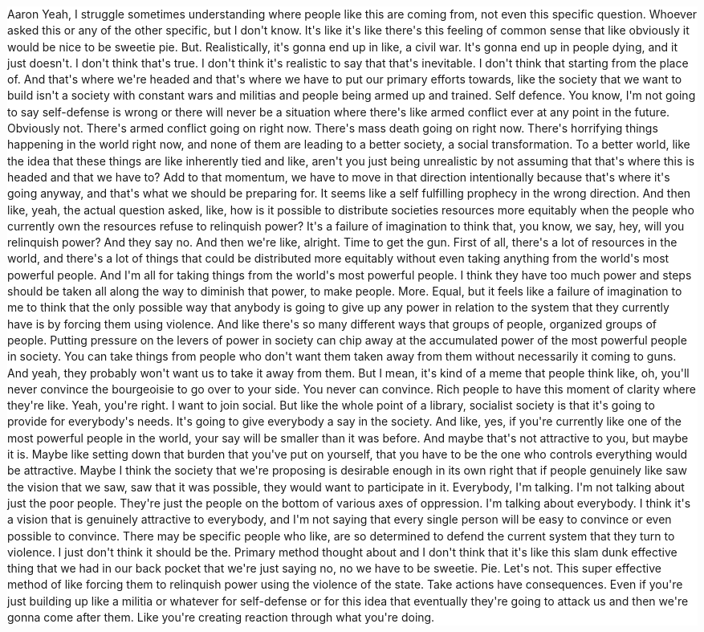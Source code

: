 
Aaron
Yeah, I struggle sometimes understanding where people like this are coming from, not even this specific question. Whoever asked this or any of the other specific, but I don't know. It's like it's like there's this feeling of common sense that like obviously it would be nice to be sweetie pie. But. Realistically, it's gonna end up in like, a civil war. It's gonna end up in people dying, and it just doesn't. I don't think that's true. I don't think it's realistic to say that that's inevitable. I don't think that starting from the place of. And that's where we're headed and that's where we have to put our primary efforts towards, like the society that we want to build isn't a society with constant wars and militias and people being armed up and trained. Self defence. You know, I'm not going to say self-defense is wrong or there will never be a situation where there's like armed conflict ever at any point in the future. Obviously not. There's armed conflict going on right now. There's mass death going on right now. There's horrifying things happening in the world right now, and none of them are leading to a better society, a social transformation. To a better world, like the idea that these things are like inherently tied and like, aren't you just being unrealistic by not assuming that that's where this is headed and that we have to? Add to that momentum, we have to move in that direction intentionally because that's where it's going anyway, and that's what we should be preparing for. It seems like a self fulfilling prophecy in the wrong direction. And then like, yeah, the actual question asked, like, how is it possible to distribute societies resources more equitably when the people who currently own the resources refuse to relinquish power? It's a failure of imagination to think that, you know, we say, hey, will you relinquish power? And they say no. And then we're like, alright. Time to get the gun. First of all, there's a lot of resources in the world, and there's a lot of things that could be distributed more equitably without even taking anything from the world's most powerful people. And I'm all for taking things from the world's most powerful people. I think they have too much power and steps should be taken all along the way to diminish that power, to make people. More. Equal, but it feels like a failure of imagination to me to think that the only possible way that anybody is going to give up any power in relation to the system that they currently have is by forcing them using violence. And like there's so many different ways that groups of people, organized groups of people. Putting pressure on the levers of power in society can chip away at the accumulated power of the most powerful people in society. You can take things from people who don't want them taken away from them without necessarily it coming to guns. And yeah, they probably won't want us to take it away from them. But I mean, it's kind of a meme that people think like, oh, you'll never convince the bourgeoisie to go over to your side. You never can convince. Rich people to have this moment of clarity where they're like. Yeah, you're right. I want to join social. But like the whole point of a library, socialist society is that it's going to provide for everybody's needs. It's going to give everybody a say in the society. And like, yes, if you're currently like one of the most powerful people in the world, your say will be smaller than it was before. And maybe that's not attractive to you, but maybe it is. Maybe like setting down that burden that you've put on yourself, that you have to be the one who controls everything would be attractive. Maybe I think the society that we're proposing is desirable enough in its own right that if people genuinely like saw the vision that we saw, saw that it was possible, they would want to participate in it. Everybody, I'm talking. I'm not talking about just the poor people. They're just the people on the bottom of various axes of oppression. I'm talking about everybody. I think it's a vision that is genuinely attractive to everybody, and I'm not saying that every single person will be easy to convince or even possible to convince. There may be specific people who like, are so determined to defend the current system that they turn to violence. I just don't think it should be the. Primary method thought about and I don't think that it's like this slam dunk effective thing that we had in our back pocket that we're just saying no, no we have to be sweetie. Pie. Let's not. This super effective method of like forcing them to relinquish power using the violence of the state. Take actions have consequences. Even if you're just building up like a militia or whatever for self-defense or for this idea that eventually they're going to attack us and then we're gonna come after them. Like you're creating reaction through what you're doing. 
